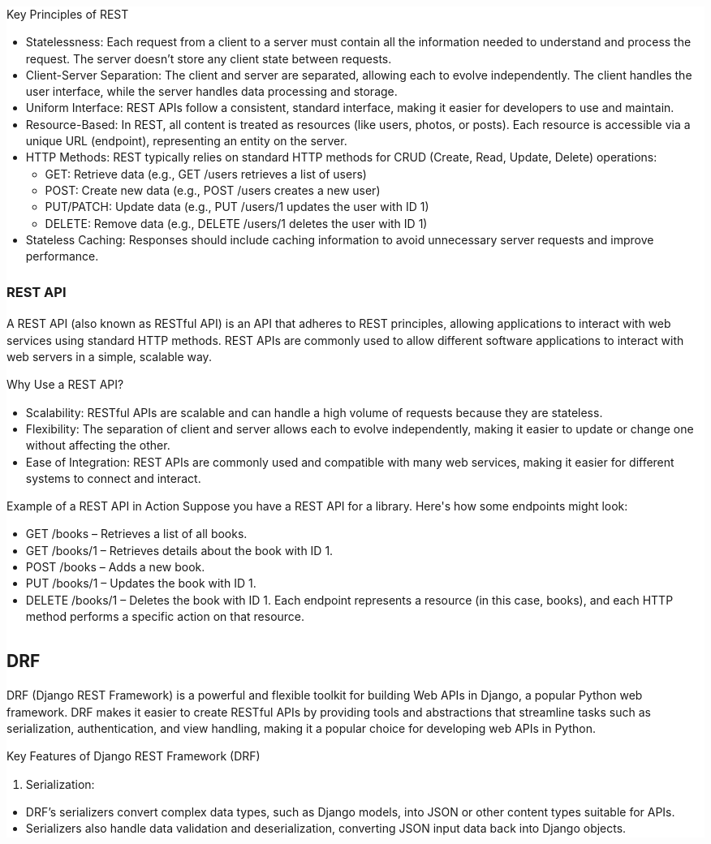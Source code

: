 Key Principles of REST
* Statelessness: Each request from a client to a server must contain all the information needed to understand and process the request. The server doesn’t store any client state between requests.
* Client-Server Separation: The client and server are separated, allowing each to evolve independently. The client handles the user interface, while the server handles data processing and storage.
* Uniform Interface: REST APIs follow a consistent, standard interface, making it easier for developers to use and maintain.
* Resource-Based: In REST, all content is treated as resources (like users, photos, or posts). Each resource is accessible via a unique URL (endpoint), representing an entity on the server.
* HTTP Methods: REST typically relies on standard HTTP methods for CRUD (Create, Read, Update, Delete) operations:
  * GET: Retrieve data (e.g., GET /users retrieves a list of users)
  * POST: Create new data (e.g., POST /users creates a new user)
  * PUT/PATCH: Update data (e.g., PUT /users/1 updates the user with ID 1)
  * DELETE: Remove data (e.g., DELETE /users/1 deletes the user with ID 1)
* Stateless Caching: Responses should include caching information to avoid unnecessary server requests and improve performance.

### REST API
A REST API (also known as RESTful API) is an API that adheres to REST principles, allowing applications to interact with web services using standard HTTP methods. REST APIs are commonly used to allow different software applications to interact with web servers in a simple, scalable way.

Why Use a REST API?
* Scalability: RESTful APIs are scalable and can handle a high volume of requests because they are stateless.
* Flexibility: The separation of client and server allows each to evolve independently, making it easier to update or change one without affecting the other.
* Ease of Integration: REST APIs are commonly used and compatible with many web services, making it easier for different systems to connect and interact.

Example of a REST API in Action
Suppose you have a REST API for a library. Here's how some endpoints might look:
* GET /books – Retrieves a list of all books.
* GET /books/1 – Retrieves details about the book with ID 1.
* POST /books – Adds a new book.
* PUT /books/1 – Updates the book with ID 1.
* DELETE /books/1 – Deletes the book with ID 1.
Each endpoint represents a resource (in this case, books), and each HTTP method performs a specific action on that resource.

## DRF 
DRF (Django REST Framework) is a powerful and flexible toolkit for building Web APIs in Django, a popular Python web framework. DRF makes it easier to create RESTful APIs by providing tools and abstractions that streamline tasks such as serialization, authentication, and view handling, making it a popular choice for developing web APIs in Python.

Key Features of Django REST Framework (DRF)
1. Serialization:
  * DRF’s serializers convert complex data types, such as Django models, into JSON or other content types suitable for APIs.
  * Serializers also handle data validation and deserialization, converting JSON input data back into Django objects.
